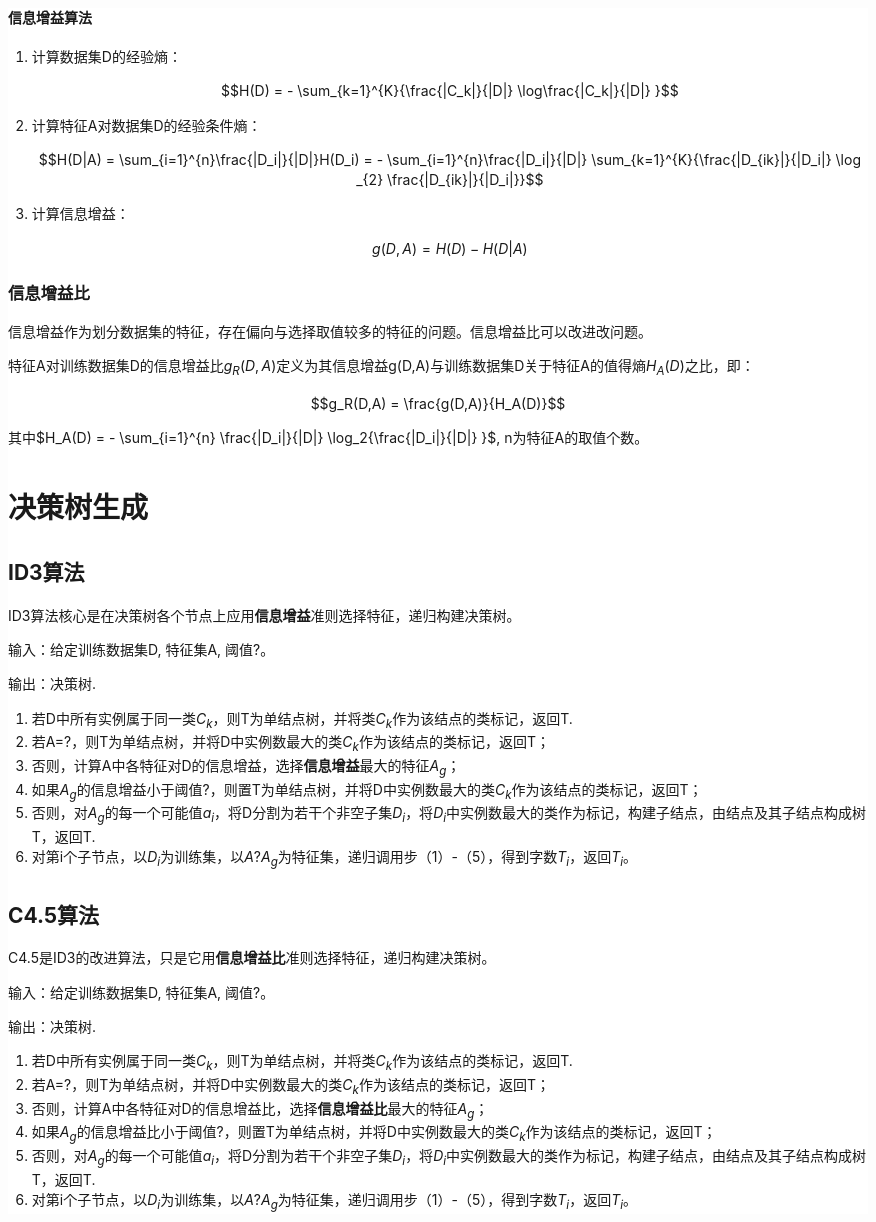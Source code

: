#### 信息增益算法

1. 计算数据集D的经验熵：

   $$H(D) = - \sum_{k=1}^{K}{\frac{|C_k|}{|D|} \log\frac{|C_k|}{|D|} }$$

2. 计算特征A对数据集D的经验条件熵：

   $$H(D|A) = \sum_{i=1}^{n}\frac{|D_i|}{|D|}H(D_i) = - \sum_{i=1}^{n}\frac{|D_i|}{|D|} \sum_{k=1}^{K}{\frac{|D_{ik}|}{|D_i|} \log _{2} \frac{|D_{ik}|}{|D_i|}}$$

3. 计算信息增益：

   $$g(D,A) = H(D) - H(D|A)$$

### 信息增益比

信息增益作为划分数据集的特征，存在偏向与选择取值较多的特征的问题。信息增益比可以改进改问题。

特征A对训练数据集D的信息增益比$g_R(D,A)$定义为其信息增益g(D,A)与训练数据集D关于特征A的值得熵$H_A(D)$之比，即：

 $$g_R(D,A) = \frac{g(D,A)}{H_A(D)}$$

其中$H_A(D) = - \sum_{i=1}^{n} \frac{|D_i|}{|D|} \log_2{\frac{|D_i|}{|D|} }$, n为特征A的取值个数。

# 决策树生成

## ID3算法

ID3算法核心是在决策树各个节点上应用**信息增益**准则选择特征，递归构建决策树。

输入：给定训练数据集D, 特征集A, 阈值?。

输出：决策树.

1. 若D中所有实例属于同一类$C_k$，则T为单结点树，并将类$C_k$作为该结点的类标记，返回T.
2. 若A=?，则T为单结点树，并将D中实例数最大的类$C_k$作为该结点的类标记，返回T；
3. 否则，计算A中各特征对D的信息增益，选择**信息增益**最大的特征$A_g$；
4. 如果$A_g$的信息增益小于阈值?，则置T为单结点树，并将D中实例数最大的类$C_k$作为该结点的类标记，返回T；
5. 否则，对$A_g$的每一个可能值$a_i$，将D分割为若干个非空子集$D_i$，将$D_i$中实例数最大的类作为标记，构建子结点，由结点及其子结点构成树T，返回T.
6. 对第i个子节点，以$D_i$为训练集，以$A?A_g$为特征集，递归调用步（1）-（5），得到字数$T_i$，返回$T_i$。



## C4.5算法

C4.5是ID3的改进算法，只是它用**信息增益比**准则选择特征，递归构建决策树。

输入：给定训练数据集D, 特征集A, 阈值?。

输出：决策树.

1. 若D中所有实例属于同一类$C_k$，则T为单结点树，并将类$C_k$作为该结点的类标记，返回T.
2. 若A=?，则T为单结点树，并将D中实例数最大的类$C_k$作为该结点的类标记，返回T；
3. 否则，计算A中各特征对D的信息增益比，选择**信息增益比**最大的特征$A_g$；
4. 如果$A_g$的信息增益比小于阈值?，则置T为单结点树，并将D中实例数最大的类$C_k$作为该结点的类标记，返回T；
5. 否则，对$A_g$的每一个可能值$a_i$，将D分割为若干个非空子集$D_i$，将$D_i$中实例数最大的类作为标记，构建子结点，由结点及其子结点构成树T，返回T.
6. 对第i个子节点，以$D_i$为训练集，以$A?A_g$为特征集，递归调用步（1）-（5），得到字数$T_i$，返回$T_i$。
